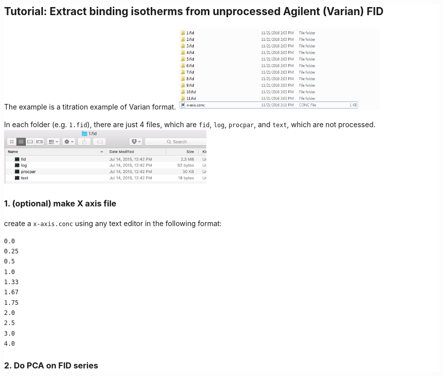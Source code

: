 ## Tutorial: Extract binding isotherms from unprocessed Agilent (Varian) FID
The example is a titration example of Varian format. 
<img src="../png/tutorial_agilent/varianfolders.png" width="400px">  

In each folder (e.g. `1.fid`), there are just 4 files, which are `fid`, 
`log`, `procpar`, and `text`, which are not processed.  
<img src="../png/tutorial_agilent/1_fid.png" width="400px">     

### 1. (optional) make X axis file  
create a `x-axis.conc` using any text editor in the following format:  
```bash
0.0
0.25
0.5
1.0
1.33
1.67
1.75
2.0
2.5
3.0
4.0
```   

### 2. Do PCA on FID series  